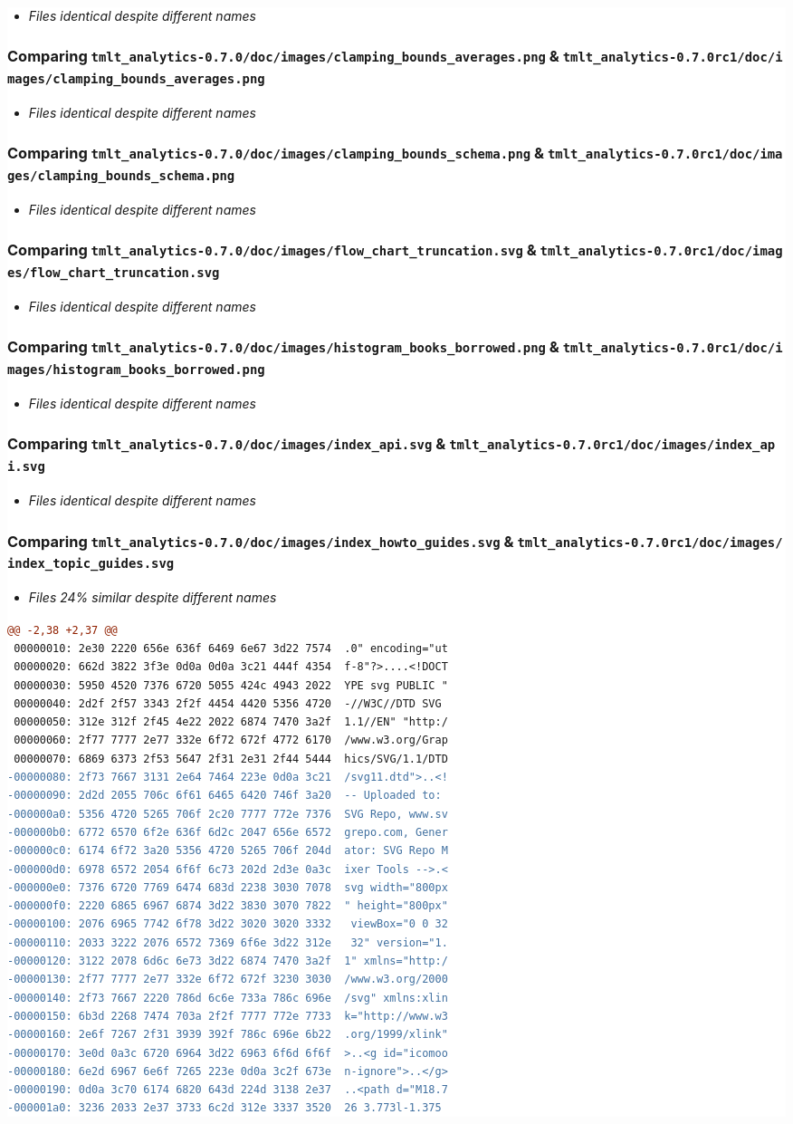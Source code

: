  * *Files identical despite different names*

### Comparing `tmlt_analytics-0.7.0/doc/images/clamping_bounds_averages.png` & `tmlt_analytics-0.7.0rc1/doc/images/clamping_bounds_averages.png`

 * *Files identical despite different names*

### Comparing `tmlt_analytics-0.7.0/doc/images/clamping_bounds_schema.png` & `tmlt_analytics-0.7.0rc1/doc/images/clamping_bounds_schema.png`

 * *Files identical despite different names*

### Comparing `tmlt_analytics-0.7.0/doc/images/flow_chart_truncation.svg` & `tmlt_analytics-0.7.0rc1/doc/images/flow_chart_truncation.svg`

 * *Files identical despite different names*

### Comparing `tmlt_analytics-0.7.0/doc/images/histogram_books_borrowed.png` & `tmlt_analytics-0.7.0rc1/doc/images/histogram_books_borrowed.png`

 * *Files identical despite different names*

### Comparing `tmlt_analytics-0.7.0/doc/images/index_api.svg` & `tmlt_analytics-0.7.0rc1/doc/images/index_api.svg`

 * *Files identical despite different names*

### Comparing `tmlt_analytics-0.7.0/doc/images/index_howto_guides.svg` & `tmlt_analytics-0.7.0rc1/doc/images/index_topic_guides.svg`

 * *Files 24% similar despite different names*

```diff
@@ -2,38 +2,37 @@
 00000010: 2e30 2220 656e 636f 6469 6e67 3d22 7574  .0" encoding="ut
 00000020: 662d 3822 3f3e 0d0a 0d0a 3c21 444f 4354  f-8"?>....<!DOCT
 00000030: 5950 4520 7376 6720 5055 424c 4943 2022  YPE svg PUBLIC "
 00000040: 2d2f 2f57 3343 2f2f 4454 4420 5356 4720  -//W3C//DTD SVG 
 00000050: 312e 312f 2f45 4e22 2022 6874 7470 3a2f  1.1//EN" "http:/
 00000060: 2f77 7777 2e77 332e 6f72 672f 4772 6170  /www.w3.org/Grap
 00000070: 6869 6373 2f53 5647 2f31 2e31 2f44 5444  hics/SVG/1.1/DTD
-00000080: 2f73 7667 3131 2e64 7464 223e 0d0a 3c21  /svg11.dtd">..<!
-00000090: 2d2d 2055 706c 6f61 6465 6420 746f 3a20  -- Uploaded to: 
-000000a0: 5356 4720 5265 706f 2c20 7777 772e 7376  SVG Repo, www.sv
-000000b0: 6772 6570 6f2e 636f 6d2c 2047 656e 6572  grepo.com, Gener
-000000c0: 6174 6f72 3a20 5356 4720 5265 706f 204d  ator: SVG Repo M
-000000d0: 6978 6572 2054 6f6f 6c73 202d 2d3e 0a3c  ixer Tools -->.<
-000000e0: 7376 6720 7769 6474 683d 2238 3030 7078  svg width="800px
-000000f0: 2220 6865 6967 6874 3d22 3830 3070 7822  " height="800px"
-00000100: 2076 6965 7742 6f78 3d22 3020 3020 3332   viewBox="0 0 32
-00000110: 2033 3222 2076 6572 7369 6f6e 3d22 312e   32" version="1.
-00000120: 3122 2078 6d6c 6e73 3d22 6874 7470 3a2f  1" xmlns="http:/
-00000130: 2f77 7777 2e77 332e 6f72 672f 3230 3030  /www.w3.org/2000
-00000140: 2f73 7667 2220 786d 6c6e 733a 786c 696e  /svg" xmlns:xlin
-00000150: 6b3d 2268 7474 703a 2f2f 7777 772e 7733  k="http://www.w3
-00000160: 2e6f 7267 2f31 3939 392f 786c 696e 6b22  .org/1999/xlink"
-00000170: 3e0d 0a3c 6720 6964 3d22 6963 6f6d 6f6f  >..<g id="icomoo
-00000180: 6e2d 6967 6e6f 7265 223e 0d0a 3c2f 673e  n-ignore">..</g>
-00000190: 0d0a 3c70 6174 6820 643d 224d 3138 2e37  ..<path d="M18.7
-000001a0: 3236 2033 2e37 3733 6c2d 312e 3337 3520  26 3.773l-1.375 
```